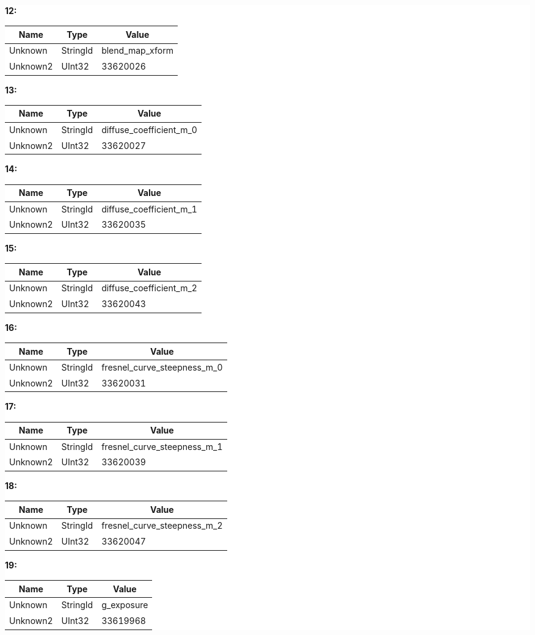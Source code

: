 
**12:**

Name	| Type	| Value
---	|---	|---	|
Unknown	|StringId	|blend_map_xform
Unknown2	|UInt32	|33620026


**13:**

Name	| Type	| Value
---	|---	|---	|
Unknown	|StringId	|diffuse_coefficient_m_0
Unknown2	|UInt32	|33620027


**14:**

Name	| Type	| Value
---	|---	|---	|
Unknown	|StringId	|diffuse_coefficient_m_1
Unknown2	|UInt32	|33620035


**15:**

Name	| Type	| Value
---	|---	|---	|
Unknown	|StringId	|diffuse_coefficient_m_2
Unknown2	|UInt32	|33620043


**16:**

Name	| Type	| Value
---	|---	|---	|
Unknown	|StringId	|fresnel_curve_steepness_m_0
Unknown2	|UInt32	|33620031


**17:**

Name	| Type	| Value
---	|---	|---	|
Unknown	|StringId	|fresnel_curve_steepness_m_1
Unknown2	|UInt32	|33620039


**18:**

Name	| Type	| Value
---	|---	|---	|
Unknown	|StringId	|fresnel_curve_steepness_m_2
Unknown2	|UInt32	|33620047


**19:**

Name	| Type	| Value
---	|---	|---	|
Unknown	|StringId	|g_exposure
Unknown2	|UInt32	|33619968
